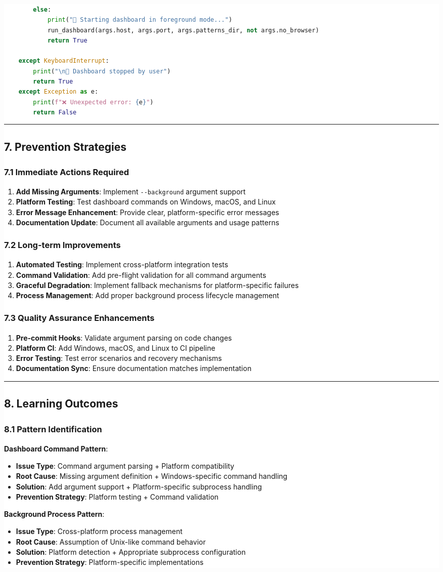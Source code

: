 ```python
        else:
            print("🚀 Starting dashboard in foreground mode...")
            run_dashboard(args.host, args.port, args.patterns_dir, not args.no_browser)
            return True

    except KeyboardInterrupt:
        print("\n🛑 Dashboard stopped by user")
        return True
    except Exception as e:
        print(f"❌ Unexpected error: {e}")
        return False
```

---

## 7. Prevention Strategies

### 7.1 Immediate Actions Required

1. **Add Missing Arguments**: Implement `--background` argument support
2. **Platform Testing**: Test dashboard commands on Windows, macOS, and Linux
3. **Error Message Enhancement**: Provide clear, platform-specific error messages
4. **Documentation Update**: Document all available arguments and usage patterns

### 7.2 Long-term Improvements

1. **Automated Testing**: Implement cross-platform integration tests
2. **Command Validation**: Add pre-flight validation for all command arguments
3. **Graceful Degradation**: Implement fallback mechanisms for platform-specific failures
4. **Process Management**: Add proper background process lifecycle management

### 7.3 Quality Assurance Enhancements

1. **Pre-commit Hooks**: Validate argument parsing on code changes
2. **Platform CI**: Add Windows, macOS, and Linux to CI pipeline
3. **Error Testing**: Test error scenarios and recovery mechanisms
4. **Documentation Sync**: Ensure documentation matches implementation

---

## 8. Learning Outcomes

### 8.1 Pattern Identification

**Dashboard Command Pattern**:
- **Issue Type**: Command argument parsing + Platform compatibility
- **Root Cause**: Missing argument definition + Windows-specific command handling
- **Solution**: Add argument support + Platform-specific subprocess handling
- **Prevention Strategy**: Platform testing + Command validation

**Background Process Pattern**:
- **Issue Type**: Cross-platform process management
- **Root Cause**: Assumption of Unix-like command behavior
- **Solution**: Platform detection + Appropriate subprocess configuration
- **Prevention Strategy**: Platform-specific implementations
